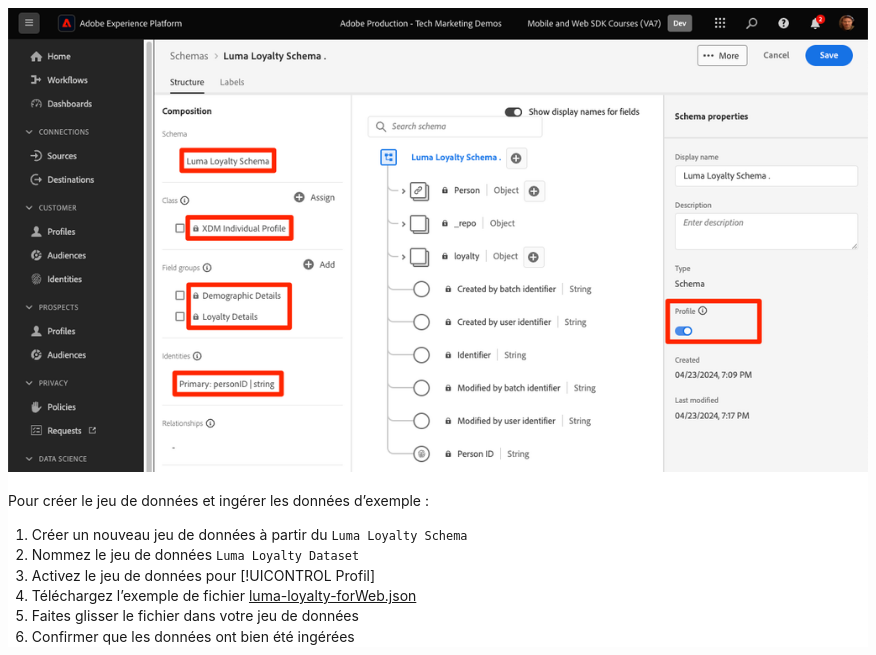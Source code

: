    ![&#x200B; Schéma de fidélité &#x200B;](assets/web-channel-loyalty-schema.png)

Pour créer le jeu de données et ingérer les données d’exemple :

1. Créer un nouveau jeu de données à partir du `Luma Loyalty Schema`
1. Nommez le jeu de données `Luma Loyalty Dataset`
1. Activez le jeu de données pour [!UICONTROL Profil]
1. Téléchargez l’exemple de fichier [luma-loyalty-forWeb.json](assets/luma-loyalty-forWeb.json)
1. Faites glisser le fichier dans votre jeu de données
1. Confirmer que les données ont bien été ingérées
